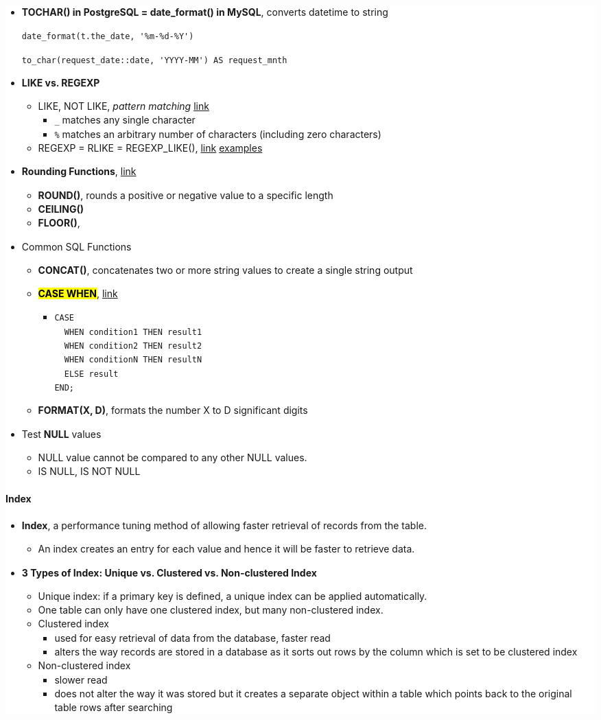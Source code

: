   * **TOCHAR() in PostgreSQL = date_format() in MySQL**, converts datetime to string

    ```date_format(t.the_date, '%m-%d-%Y')```

    ```to_char(request_date::date, 'YYYY-MM') AS request_mnth```

* **LIKE vs. REGEXP**

  * LIKE, NOT LIKE, *pattern matching* [link](https://dev.mysql.com/doc/refman/8.0/en/pattern-matching.html)
    * ```_```  matches any single character
    * ```%```  matches an arbitrary number of characters (including zero characters)
  * REGEXP = RLIKE = REGEXP_LIKE(), [link](https://dev.mysql.com/doc/refman/8.0/en/regexp.html#operator_regexp) [examples](https://www.geeksforgeeks.org/mysql-regular-expressions-regexp/)

* **Rounding Functions**, [link](https://www.mssqltips.com/sqlservertip/1589/sql-server-rounding-functions-round-ceiling-and-floor/)

  * **ROUND()**, rounds a positive or negative value to a specific length
  * **CEILING()**
  * **FLOOR()**,  

* Common SQL Functions

  * **CONCAT()**, concatenates two or more string values to create a single string output

  * <mark>**CASE WHEN**</mark>, [link](https://www.w3schools.com/mysql/func_mysql_case.asp)

    * ```mysql
      CASE
        WHEN condition1 THEN result1
        WHEN condition2 THEN result2
        WHEN conditionN THEN resultN
        ELSE result
      END;

  * **FORMAT(X, D)**, formats the number X to D significant digits

* Test **NULL** values
  * NULL value cannot be compared to any other NULL values.
  * IS NULL, IS NOT NULL

#### Index

* **Index**, a performance tuning method of allowing faster retrieval of records from the table.
  * An index creates an entry for each value and hence it will be faster to retrieve data.

* **3 Types of Index: Unique vs. Clustered vs. Non-clustered Index**
  * Unique index: if a primary key is defined, a unique index can be applied automatically.
  * One table can only have one clustered index, but many non-clustered index.
  * Clustered index
    * used for easy retrieval of data from the database, faster read
    * alters the way records are stored in a database as it sorts out rows by the column which is set to be clustered index
  * Non-clustered index
    * slower read
    * does not alter the way it was stored but it creates a separate object within a table which points back to the original table rows after searching
